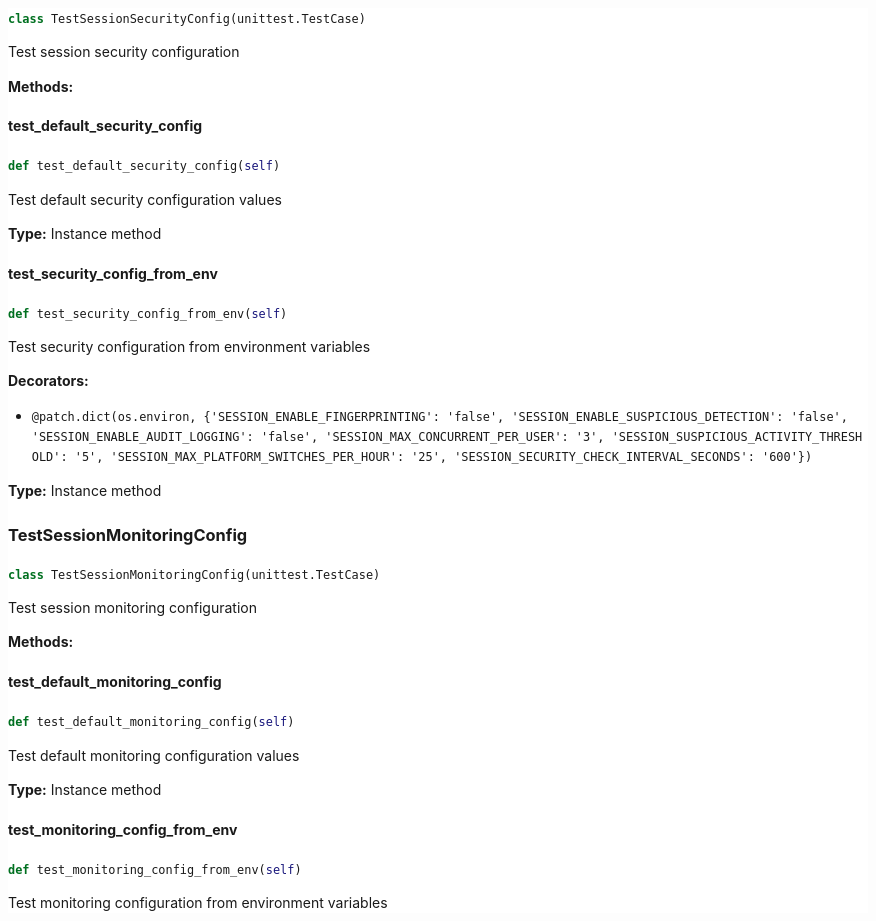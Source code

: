 ```python
class TestSessionSecurityConfig(unittest.TestCase)
```

Test session security configuration

**Methods:**

#### test_default_security_config

```python
def test_default_security_config(self)
```

Test default security configuration values

**Type:** Instance method

#### test_security_config_from_env

```python
def test_security_config_from_env(self)
```

Test security configuration from environment variables

**Decorators:**
- `@patch.dict(os.environ, {'SESSION_ENABLE_FINGERPRINTING': 'false', 'SESSION_ENABLE_SUSPICIOUS_DETECTION': 'false', 'SESSION_ENABLE_AUDIT_LOGGING': 'false', 'SESSION_MAX_CONCURRENT_PER_USER': '3', 'SESSION_SUSPICIOUS_ACTIVITY_THRESHOLD': '5', 'SESSION_MAX_PLATFORM_SWITCHES_PER_HOUR': '25', 'SESSION_SECURITY_CHECK_INTERVAL_SECONDS': '600'})`

**Type:** Instance method

### TestSessionMonitoringConfig

```python
class TestSessionMonitoringConfig(unittest.TestCase)
```

Test session monitoring configuration

**Methods:**

#### test_default_monitoring_config

```python
def test_default_monitoring_config(self)
```

Test default monitoring configuration values

**Type:** Instance method

#### test_monitoring_config_from_env

```python
def test_monitoring_config_from_env(self)
```

Test monitoring configuration from environment variables
